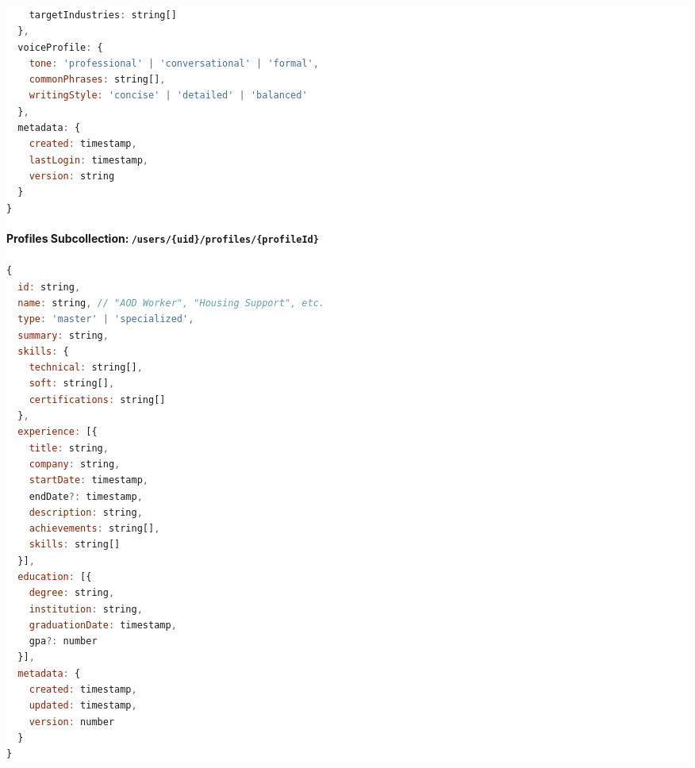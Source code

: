 ```javascript
    targetIndustries: string[]
  },
  voiceProfile: {
    tone: 'professional' | 'conversational' | 'formal',
    commonPhrases: string[],
    writingStyle: 'concise' | 'detailed' | 'balanced'
  },
  metadata: {
    created: timestamp,
    lastLogin: timestamp,
    version: string
  }
}
```

#### Profiles Subcollection: `/users/{uid}/profiles/{profileId}`
```javascript
{
  id: string,
  name: string, // "AOD Worker", "Housing Support", etc.
  type: 'master' | 'specialized',
  summary: string,
  skills: {
    technical: string[],
    soft: string[],
    certifications: string[]
  },
  experience: [{
    title: string,
    company: string,
    startDate: timestamp,
    endDate?: timestamp,
    description: string,
    achievements: string[],
    skills: string[]
  }],
  education: [{
    degree: string,
    institution: string,
    graduationDate: timestamp,
    gpa?: number
  }],
  metadata: {
    created: timestamp,
    updated: timestamp,
    version: number
  }
}
```
